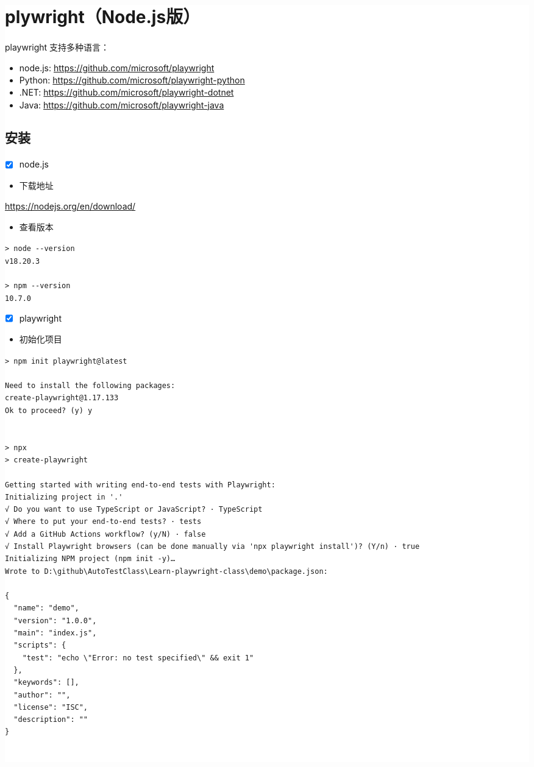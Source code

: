# plywright（Node.js版）

playwright 支持多种语言：

* node.js: https://github.com/microsoft/playwright
* Python: https://github.com/microsoft/playwright-python
* .NET: https://github.com/microsoft/playwright-dotnet
* Java: https://github.com/microsoft/playwright-java


## 安装

- [x] node.js

* 下载地址

https://nodejs.org/en/download/

* 查看版本

```shell
> node --version
v18.20.3

> npm --version
10.7.0
```

- [x] playwright

* 初始化项目

```shell
> npm init playwright@latest

Need to install the following packages:
create-playwright@1.17.133
Ok to proceed? (y) y


> npx
> create-playwright

Getting started with writing end-to-end tests with Playwright:
Initializing project in '.'
√ Do you want to use TypeScript or JavaScript? · TypeScript
√ Where to put your end-to-end tests? · tests
√ Add a GitHub Actions workflow? (y/N) · false
√ Install Playwright browsers (can be done manually via 'npx playwright install')? (Y/n) · true
Initializing NPM project (npm init -y)…
Wrote to D:\github\AutoTestClass\Learn-playwright-class\demo\package.json:

{
  "name": "demo",
  "version": "1.0.0",
  "main": "index.js",
  "scripts": {
    "test": "echo \"Error: no test specified\" && exit 1"
  },
  "keywords": [],
  "author": "",
  "license": "ISC",
  "description": ""
}



```